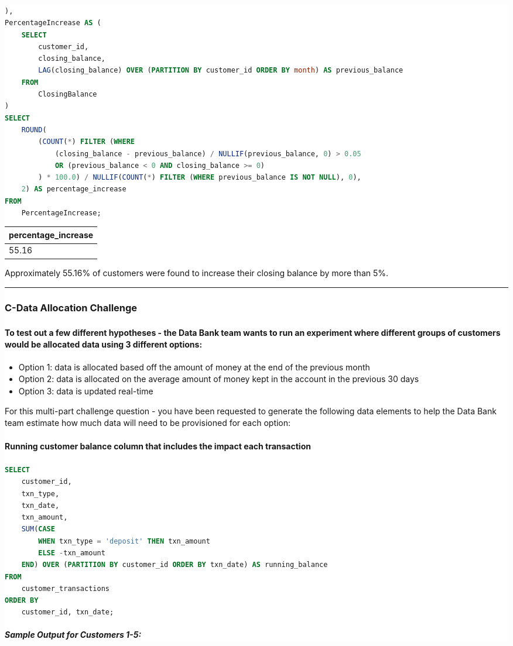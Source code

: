 ```sql
),
PercentageIncrease AS (
    SELECT 
        customer_id,
        closing_balance,
        LAG(closing_balance) OVER (PARTITION BY customer_id ORDER BY month) AS previous_balance
    FROM 
        ClosingBalance
)
SELECT 
    ROUND(
        (COUNT(*) FILTER (WHERE 
            (closing_balance - previous_balance) / NULLIF(previous_balance, 0) > 0.05
            OR (previous_balance < 0 AND closing_balance >= 0)  
        ) * 100.0) / NULLIF(COUNT(*) FILTER (WHERE previous_balance IS NOT NULL), 0),
    2) AS percentage_increase
FROM 
    PercentageIncrease;
```

| percentage_increase |
|---------------------|
|55.16                |

Approximately 55.16% of customers were found to increase their closing balance by more than 5%. 

---

### C-Data Allocation Challenge

#### To test out a few different hypotheses - the Data Bank team wants to run an experiment where different groups of customers would be allocated data using 3 different options:

- Option 1: data is allocated based off the amount of money at the end of the previous month
- Option 2: data is allocated on the average amount of money kept in the account in the previous 30 days
- Option 3: data is updated real-time

For this multi-part challenge question - you have been requested to generate the following data elements to help the Data Bank team estimate how much data will need to be provisioned for each option:

#### Running customer balance column that includes the impact each transaction

```sql
SELECT 
    customer_id,
    txn_type,
    txn_date,
    txn_amount,
    SUM(CASE 
        WHEN txn_type = 'deposit' THEN txn_amount 
        ELSE -txn_amount 
    END) OVER (PARTITION BY customer_id ORDER BY txn_date) AS running_balance
FROM 
    customer_transactions
ORDER BY 
    customer_id, txn_date;
```
##### Sample Output for Customers 1-5:
